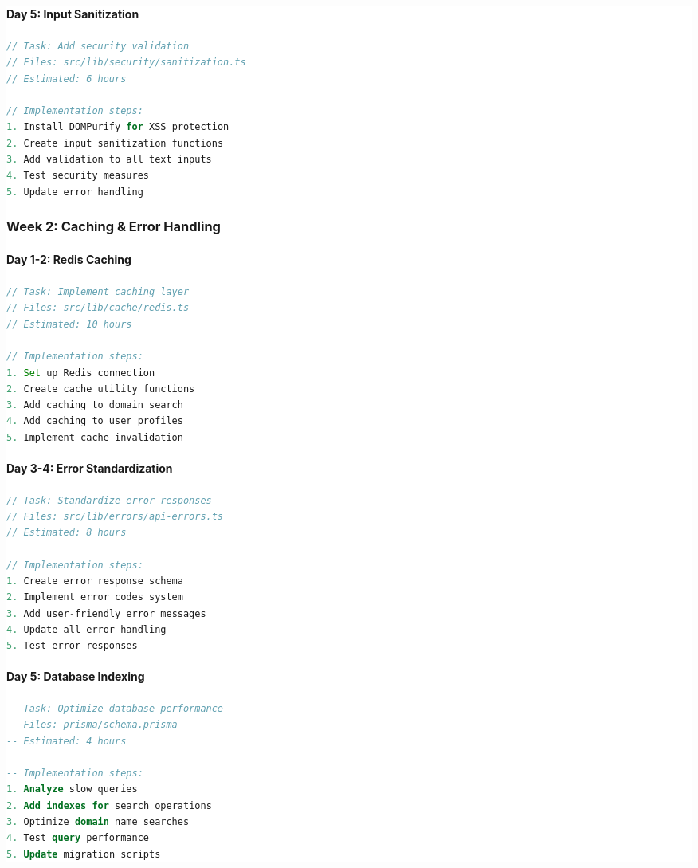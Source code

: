 #### **Day 5: Input Sanitization**
```typescript
// Task: Add security validation
// Files: src/lib/security/sanitization.ts
// Estimated: 6 hours

// Implementation steps:
1. Install DOMPurify for XSS protection
2. Create input sanitization functions
3. Add validation to all text inputs
4. Test security measures
5. Update error handling
```

### **Week 2: Caching & Error Handling**

#### **Day 1-2: Redis Caching**
```typescript
// Task: Implement caching layer
// Files: src/lib/cache/redis.ts
// Estimated: 10 hours

// Implementation steps:
1. Set up Redis connection
2. Create cache utility functions
3. Add caching to domain search
4. Add caching to user profiles
5. Implement cache invalidation
```

#### **Day 3-4: Error Standardization**
```typescript
// Task: Standardize error responses
// Files: src/lib/errors/api-errors.ts
// Estimated: 8 hours

// Implementation steps:
1. Create error response schema
2. Implement error codes system
3. Add user-friendly error messages
4. Update all error handling
5. Test error responses
```

#### **Day 5: Database Indexing**
```sql
-- Task: Optimize database performance
-- Files: prisma/schema.prisma
-- Estimated: 4 hours

-- Implementation steps:
1. Analyze slow queries
2. Add indexes for search operations
3. Optimize domain name searches
4. Test query performance
5. Update migration scripts
```
